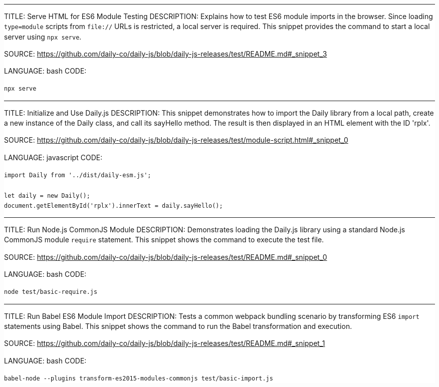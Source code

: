 --------------------------------

TITLE: Serve HTML for ES6 Module Testing
DESCRIPTION: Explains how to test ES6 module imports in the browser. Since loading `type=module` scripts from `file://` URLs is restricted, a local server is required. This snippet provides the command to start a local server using `npx serve`.

SOURCE: https://github.com/daily-co/daily-js/blob/daily-js-releases/test/README.md#_snippet_3

LANGUAGE: bash
CODE:
```
npx serve
```

--------------------------------

TITLE: Initialize and Use Daily.js
DESCRIPTION: This snippet demonstrates how to import the Daily library from a local path, create a new instance of the Daily class, and call its sayHello method. The result is then displayed in an HTML element with the ID 'rplx'.

SOURCE: https://github.com/daily-co/daily-js/blob/daily-js-releases/test/module-script.html#_snippet_0

LANGUAGE: javascript
CODE:
```
import Daily from '../dist/daily-esm.js';

let daily = new Daily();
document.getElementById('rplx').innerText = daily.sayHello();
```

--------------------------------

TITLE: Run Node.js CommonJS Module
DESCRIPTION: Demonstrates loading the Daily.js library using a standard Node.js CommonJS module `require` statement. This snippet shows the command to execute the test file.

SOURCE: https://github.com/daily-co/daily-js/blob/daily-js-releases/test/README.md#_snippet_0

LANGUAGE: bash
CODE:
```
node test/basic-require.js
```

--------------------------------

TITLE: Run Babel ES6 Module Import
DESCRIPTION: Tests a common webpack bundling scenario by transforming ES6 `import` statements using Babel. This snippet shows the command to run the Babel transformation and execution.

SOURCE: https://github.com/daily-co/daily-js/blob/daily-js-releases/test/README.md#_snippet_1

LANGUAGE: bash
CODE:
```
babel-node --plugins transform-es2015-modules-commonjs test/basic-import.js
```
